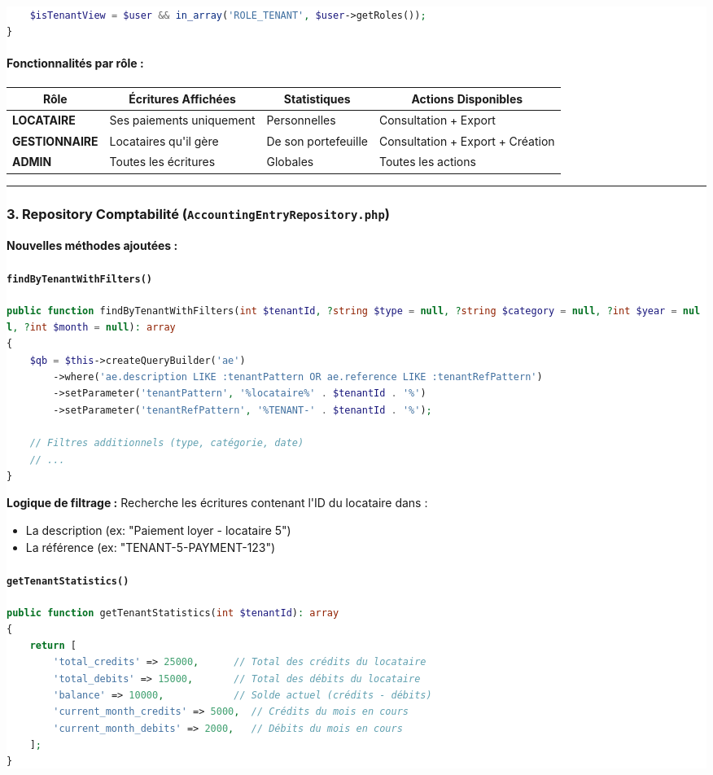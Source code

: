 ```php
    $isTenantView = $user && in_array('ROLE_TENANT', $user->getRoles());
}
```

#### **Fonctionnalités par rôle :**

| Rôle | Écritures Affichées | Statistiques | Actions Disponibles |
|------|-------------------|--------------|-------------------|
| **LOCATAIRE** | Ses paiements uniquement | Personnelles | Consultation + Export |
| **GESTIONNAIRE** | Locataires qu'il gère | De son portefeuille | Consultation + Export + Création |
| **ADMIN** | Toutes les écritures | Globales | Toutes les actions |

---

### **3. Repository Comptabilité (`AccountingEntryRepository.php`)**

**Nouvelles méthodes ajoutées :**

#### **`findByTenantWithFilters()`**
```php
public function findByTenantWithFilters(int $tenantId, ?string $type = null, ?string $category = null, ?int $year = null, ?int $month = null): array
{
    $qb = $this->createQueryBuilder('ae')
        ->where('ae.description LIKE :tenantPattern OR ae.reference LIKE :tenantRefPattern')
        ->setParameter('tenantPattern', '%locataire%' . $tenantId . '%')
        ->setParameter('tenantRefPattern', '%TENANT-' . $tenantId . '%');
    
    // Filtres additionnels (type, catégorie, date)
    // ...
}
```

**Logique de filtrage :** Recherche les écritures contenant l'ID du locataire dans :
- La description (ex: "Paiement loyer - locataire 5")
- La référence (ex: "TENANT-5-PAYMENT-123")

#### **`getTenantStatistics()`**
```php
public function getTenantStatistics(int $tenantId): array
{
    return [
        'total_credits' => 25000,      // Total des crédits du locataire
        'total_debits' => 15000,       // Total des débits du locataire
        'balance' => 10000,            // Solde actuel (crédits - débits)
        'current_month_credits' => 5000,  // Crédits du mois en cours
        'current_month_debits' => 2000,   // Débits du mois en cours
    ];
}
```
